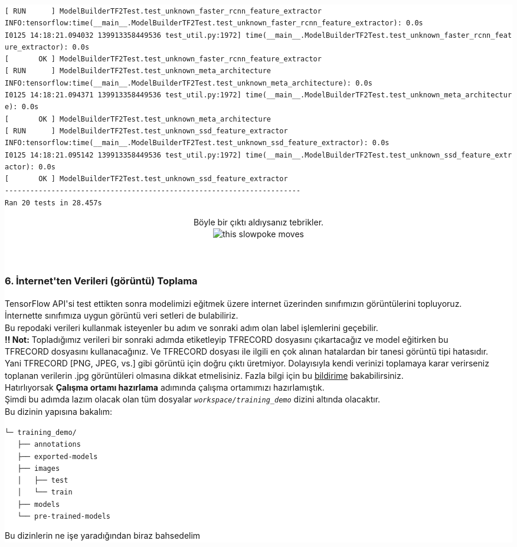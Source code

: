 ```
[ RUN      ] ModelBuilderTF2Test.test_unknown_faster_rcnn_feature_extractor
INFO:tensorflow:time(__main__.ModelBuilderTF2Test.test_unknown_faster_rcnn_feature_extractor): 0.0s
I0125 14:18:21.094032 139913358449536 test_util.py:1972] time(__main__.ModelBuilderTF2Test.test_unknown_faster_rcnn_feature_extractor): 0.0s
[       OK ] ModelBuilderTF2Test.test_unknown_faster_rcnn_feature_extractor
[ RUN      ] ModelBuilderTF2Test.test_unknown_meta_architecture
INFO:tensorflow:time(__main__.ModelBuilderTF2Test.test_unknown_meta_architecture): 0.0s
I0125 14:18:21.094371 139913358449536 test_util.py:1972] time(__main__.ModelBuilderTF2Test.test_unknown_meta_architecture): 0.0s
[       OK ] ModelBuilderTF2Test.test_unknown_meta_architecture
[ RUN      ] ModelBuilderTF2Test.test_unknown_ssd_feature_extractor
INFO:tensorflow:time(__main__.ModelBuilderTF2Test.test_unknown_ssd_feature_extractor): 0.0s
I0125 14:18:21.095142 139913358449536 test_util.py:1972] time(__main__.ModelBuilderTF2Test.test_unknown_ssd_feature_extractor): 0.0s
[       OK ] ModelBuilderTF2Test.test_unknown_ssd_feature_extractor
----------------------------------------------------------------------
Ran 20 tests in 28.457s
```

<p align=Center>
	Böyle bir çıktı aldıysanız tebrikler. <br/>
    <img src="https://media.giphy.com/media/v12FFFTON0WgE/giphy.gif" alt="this slowpoke moves"  width=1000  height=370/>
</p>
<br/>

### 6. İnternet'ten Verileri (görüntü) Toplama

TensorFlow API'si test ettikten sonra modelimizi eğitmek üzere internet üzerinden sınıfımızın görüntülerini topluyoruz.  
İnternette sınıfımıza uygun görüntü veri setleri de bulabiliriz.  
Bu repodaki verileri kullanmak isteyenler bu adım ve sonraki adım olan label işlemlerini geçebilir.  
**:bangbang: Not:** Topladığımız verileri bir sonraki adımda etiketleyip TFRECORD dosyasını çıkartacağız ve model eğitirken bu   
TFRECORD dosyasını kullanacağınız. Ve TFRECORD dosyası ile ilgili en çok alınan hatalardan bir tanesi görüntü tipi hatasıdır.  
Yani TFRECORD \[PNG, JPEG, vs.] gibi görüntü için doğru çıktı üretmiyor. Dolayısıyla kendi verinizi toplamaya karar verirseniz  
toplanan verilerin .jpg görüntüleri olmasına dikkat etmelisiniz. Fazla bilgi için bu [bildirime](https://github.com/tensorflow/tensorflow/issues/13044) bakabilirsiniz.
<br />
Hatırlıyorsak **Çalışma ortamı hazırlama** adımında çalışma ortamımızı hazırlamıştık.  
Şimdi bu adımda lazım olacak olan tüm dosyalar *```workspace/training_demo```* dizini altında olacaktır.  
Bu dizinin yapısına bakalım:  
```
└─ training_demo/  
   ├── annotations
   ├── exported-models
   ├── images
   │   ├── test
   │   └── train
   ├── models
   └── pre-trained-models
```
Bu dizinlerin ne işe yaradığından biraz bahsedelim  
